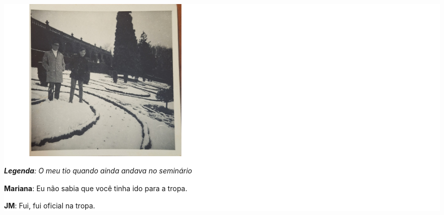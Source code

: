 <img src="seminario.jpg" alt="O meu tio na seminário" width="400" height="300">

***Legenda**: O meu tio quando ainda andava no seminário*

**Mariana**: Eu não sabia que você tinha ido para a tropa. 

**JM**: Fui, fui oficial na tropa.
